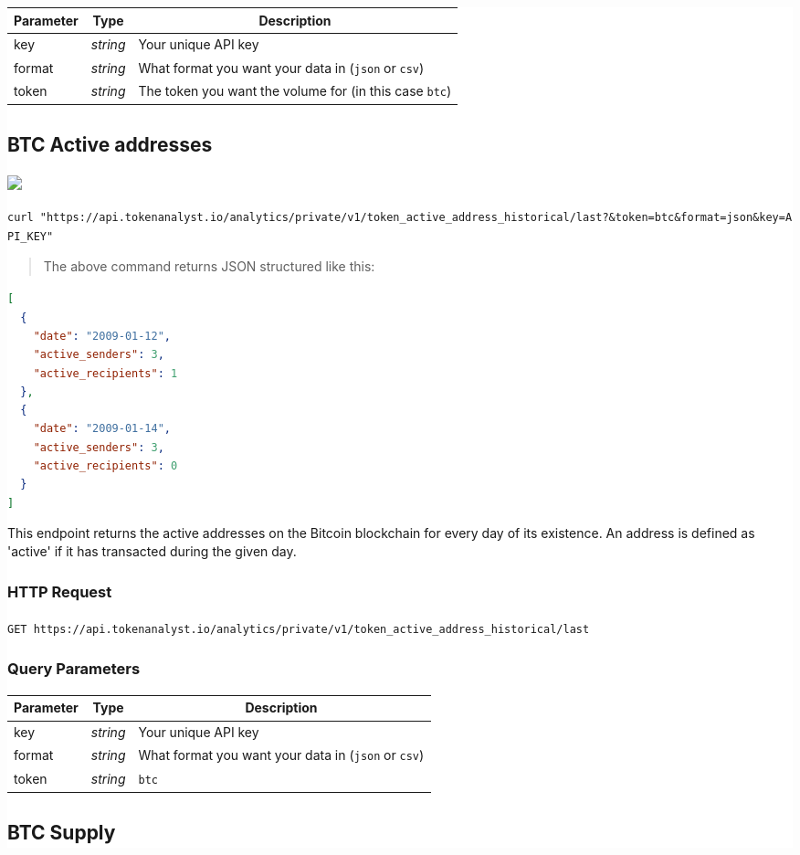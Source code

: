 | Parameter | Type     | Description                                            |
| --------- | -------- | ------------------------------------------------------ |
| key       | _string_ | Your unique API key                                    |
| format    | _string_ | What format you want your data in (`json` or `csv`)    |
| token     | _string_ | The token you want the volume for (in this case `btc`) |

## BTC Active addresses

<img src="https://img.shields.io/badge/Tier-Hobbyist-blue.svg"/>

```shell
curl "https://api.tokenanalyst.io/analytics/private/v1/token_active_address_historical/last?&token=btc&format=json&key=API_KEY"
```

> The above command returns JSON structured like this:

```json
[
  {
    "date": "2009-01-12",
    "active_senders": 3,
    "active_recipients": 1
  },
  {
    "date": "2009-01-14",
    "active_senders": 3,
    "active_recipients": 0
  }
]
```

This endpoint returns the active addresses on the Bitcoin blockchain for every day of its existence. An address is defined as 'active' if it has transacted during the given day.

### HTTP Request

`GET https://api.tokenanalyst.io/analytics/private/v1/token_active_address_historical/last`

### Query Parameters

| Parameter | Type     | Description                                         |
| --------- | -------- | --------------------------------------------------- |
| key       | _string_ | Your unique API key                                 |
| format    | _string_ | What format you want your data in (`json` or `csv`) |
| token     | _string_ | `btc`                                               |

## BTC Supply
